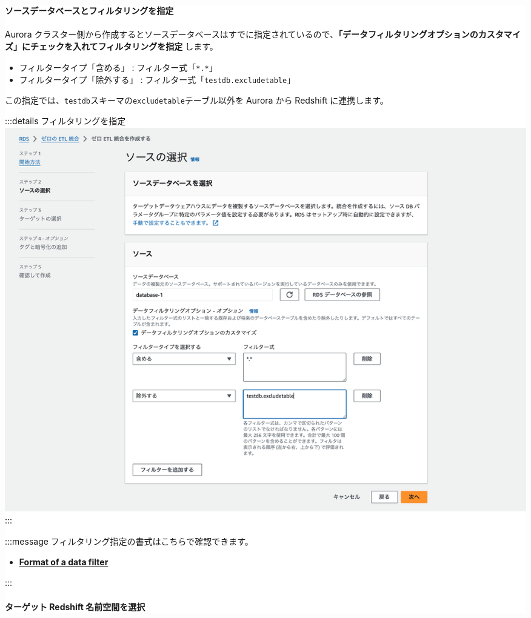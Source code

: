 #### ソースデータベースとフィルタリングを指定

Aurora クラスター側から作成するとソースデータベースはすでに指定されているので、**「データフィルタリングオプションのカスタマイズ」にチェックを入れてフィルタリングを指定** します。

- フィルタータイプ「含める」 : フィルター式「`*.*`」
- フィルタータイプ「除外する」 : フィルター式「`testdb.excludetable`」

この指定では、`testdb`スキーマの`excludetable`テーブル以外を Aurora から Redshift に連携します。

:::details フィルタリングを指定
![](/images/aurora-rs-zeroetl-filter/zeroetl-filter-009.png)
:::

:::message
フィルタリング指定の書式はこちらで確認できます。

- **[Format of a data filter](https://docs.aws.amazon.com/AmazonRDS/latest/AuroraUserGuide/zero-etl.filtering.html#zero-etl.filtering-format)**

:::

#### ターゲット Redshift 名前空間を選択
